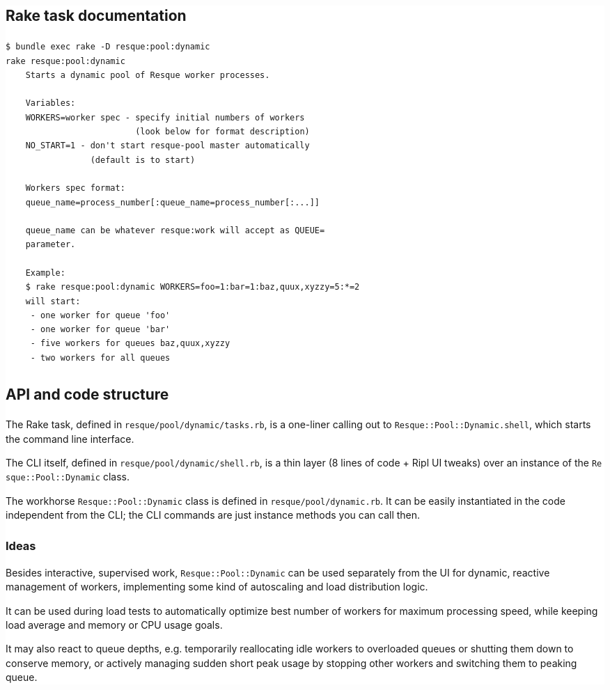 ## Rake task documentation

    $ bundle exec rake -D resque:pool:dynamic
    rake resque:pool:dynamic
        Starts a dynamic pool of Resque worker processes.
        
        Variables:
        WORKERS=worker spec - specify initial numbers of workers
                              (look below for format description)
        NO_START=1 - don't start resque-pool master automatically
                     (default is to start)
        
        Workers spec format:
        queue_name=process_number[:queue_name=process_number[:...]]
        
        queue_name can be whatever resque:work will accept as QUEUE=
        parameter.
        
        Example:
        $ rake resque:pool:dynamic WORKERS=foo=1:bar=1:baz,quux,xyzzy=5:*=2
        will start:
         - one worker for queue 'foo'
         - one worker for queue 'bar'
         - five workers for queues baz,quux,xyzzy
         - two workers for all queues

## API and code structure

The Rake task, defined in `resque/pool/dynamic/tasks.rb`, is a
one-liner calling out to `Resque::Pool::Dynamic.shell`, which starts
the command line interface.

The CLI itself, defined in `resque/pool/dynamic/shell.rb`, is a thin
layer (8 lines of code + Ripl UI tweaks) over an instance of the
`Resque::Pool::Dynamic` class.

The workhorse `Resque::Pool::Dynamic` class is defined in
`resque/pool/dynamic.rb`. It can be easily instantiated in the code
independent from the CLI; the CLI commands are just instance methods
you can call then.

### Ideas

Besides interactive, supervised work, `Resque::Pool::Dynamic` can be
used separately from the UI for dynamic, reactive management of
workers, implementing some kind of autoscaling and load distribution
logic.

It can be used during load tests to automatically optimize best number
of workers for maximum processing speed, while keeping load average
and memory or CPU usage goals.

It may also react to queue depths, e.g. temporarily reallocating idle
workers to overloaded queues or shutting them down to conserve memory,
or actively managing sudden short peak usage by stopping other workers
and switching them to peaking queue.
